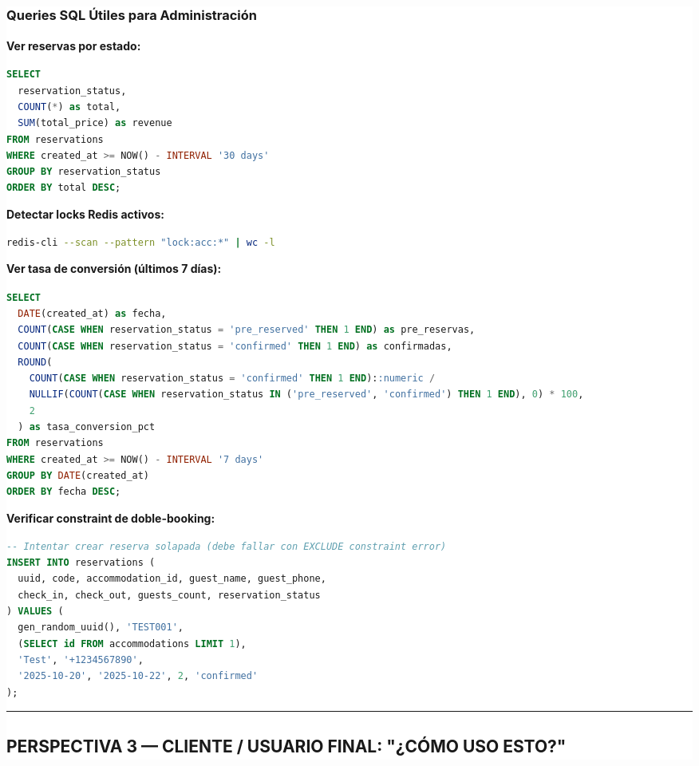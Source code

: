 
### Queries SQL Útiles para Administración

**Ver reservas por estado:**
```sql
SELECT
  reservation_status,
  COUNT(*) as total,
  SUM(total_price) as revenue
FROM reservations
WHERE created_at >= NOW() - INTERVAL '30 days'
GROUP BY reservation_status
ORDER BY total DESC;
```

**Detectar locks Redis activos:**
```bash
redis-cli --scan --pattern "lock:acc:*" | wc -l
```

**Ver tasa de conversión (últimos 7 días):**
```sql
SELECT
  DATE(created_at) as fecha,
  COUNT(CASE WHEN reservation_status = 'pre_reserved' THEN 1 END) as pre_reservas,
  COUNT(CASE WHEN reservation_status = 'confirmed' THEN 1 END) as confirmadas,
  ROUND(
    COUNT(CASE WHEN reservation_status = 'confirmed' THEN 1 END)::numeric /
    NULLIF(COUNT(CASE WHEN reservation_status IN ('pre_reserved', 'confirmed') THEN 1 END), 0) * 100,
    2
  ) as tasa_conversion_pct
FROM reservations
WHERE created_at >= NOW() - INTERVAL '7 days'
GROUP BY DATE(created_at)
ORDER BY fecha DESC;
```

**Verificar constraint de doble-booking:**
```sql
-- Intentar crear reserva solapada (debe fallar con EXCLUDE constraint error)
INSERT INTO reservations (
  uuid, code, accommodation_id, guest_name, guest_phone,
  check_in, check_out, guests_count, reservation_status
) VALUES (
  gen_random_uuid(), 'TEST001',
  (SELECT id FROM accommodations LIMIT 1),
  'Test', '+1234567890',
  '2025-10-20', '2025-10-22', 2, 'confirmed'
);
```

---

## PERSPECTIVA 3 — CLIENTE / USUARIO FINAL: "¿CÓMO USO ESTO?"
